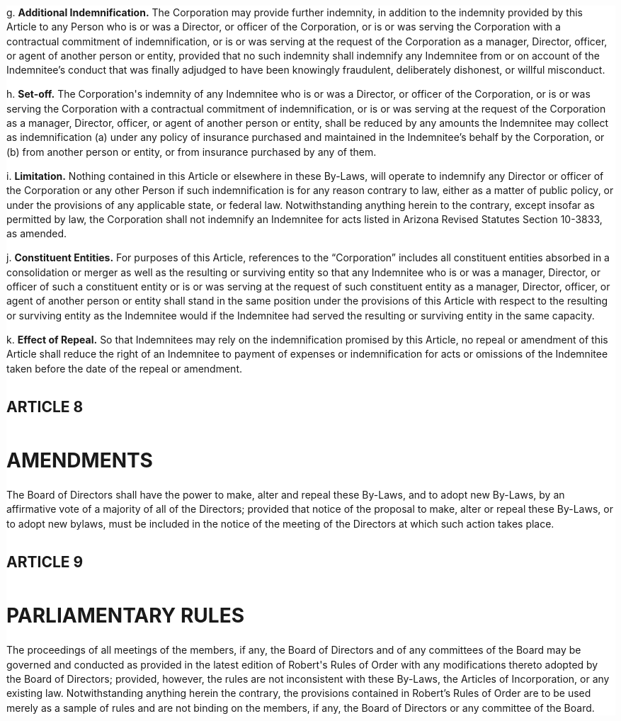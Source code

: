 g.  **Additional Indemnification.**  The Corporation may provide further indemnity, in addition to the indemnity provided by this Article to any Person who is or was a Director, or officer of the Corporation, or is or was serving the Corporation with a contractual commitment of indemnification, or is or was serving at the request of the Corporation as a manager, Director, officer, or agent of another person or entity, provided that no such indemnity shall indemnify any Indemnitee from or on account of the Indemnitee’s conduct that was finally adjudged to have been knowingly fraudulent, deliberately dishonest, or willful misconduct. 

h.  **Set-off.**  The Corporation's indemnity of any Indemnitee who is or was a Director, or officer of the Corporation, or is or was serving the Corporation with a contractual commitment of indemnification, or is or was serving at the request of the Corporation as a manager, Director, officer, or agent of another person or entity, shall be reduced by any amounts the Indemnitee may collect as indemnification (a) under any policy of insurance purchased and maintained in the Indemnitee’s behalf by the Corporation, or (b) from another person or entity, or from insurance purchased by any of them.

i.  **Limitation.**  Nothing contained in this Article or elsewhere in these By-Laws, will operate to indemnify any Director or officer of the Corporation or any other Person if such indemnification is for any reason contrary to law, either as a matter of public policy, or under the provisions of any applicable state, or federal law.  Notwithstanding anything herein to the contrary, except insofar as permitted by law, the Corporation shall not indemnify an Indemnitee for acts listed in Arizona Revised Statutes Section 10-3833, as amended.

j.  **Constituent Entities.**  For purposes of this Article, references to the “Corporation” includes all constituent entities absorbed in a consolidation or merger as well as the resulting or surviving entity so that any Indemnitee who is or was a manager, Director, or officer of such a constituent entity or is or was serving at the request of such constituent entity as a manager, Director, officer, or agent of another person or entity shall stand in the same position under the provisions of this Article with respect to the resulting or surviving entity as the Indemnitee would if the Indemnitee had served the resulting or surviving entity in the same capacity.

k.  **Effect of Repeal.**  So that Indemnitees may rely on the indemnification promised by this Article, no repeal or amendment of this Article shall reduce the right of an Indemnitee to payment of expenses or indemnification for acts or omissions of the Indemnitee taken before the date of the repeal or amendment.

## ARTICLE 8
# AMENDMENTS

The Board of Directors shall have the power to make, alter and repeal these By-Laws, and to adopt new By-Laws, by an affirmative vote of a majority of all of the Directors; provided that notice of the proposal to make, alter or repeal these By-Laws, or to adopt new bylaws, must be included in the notice of the meeting of the Directors at which such action takes place.

## ARTICLE 9
# PARLIAMENTARY RULES

The proceedings of all meetings of the members, if any, the Board of Directors and of any committees of the Board may be governed and conducted as provided in the latest edition of Robert's Rules of Order with any modifications thereto adopted by the Board of Directors; provided, however, the rules are not inconsistent with these By-Laws, the Articles of Incorporation, or any existing law.  Notwithstanding anything herein the contrary, the provisions contained in Robert’s Rules of Order are to be used merely as a sample of rules and are not binding on the members, if any, the Board of Directors or any committee of the Board.
